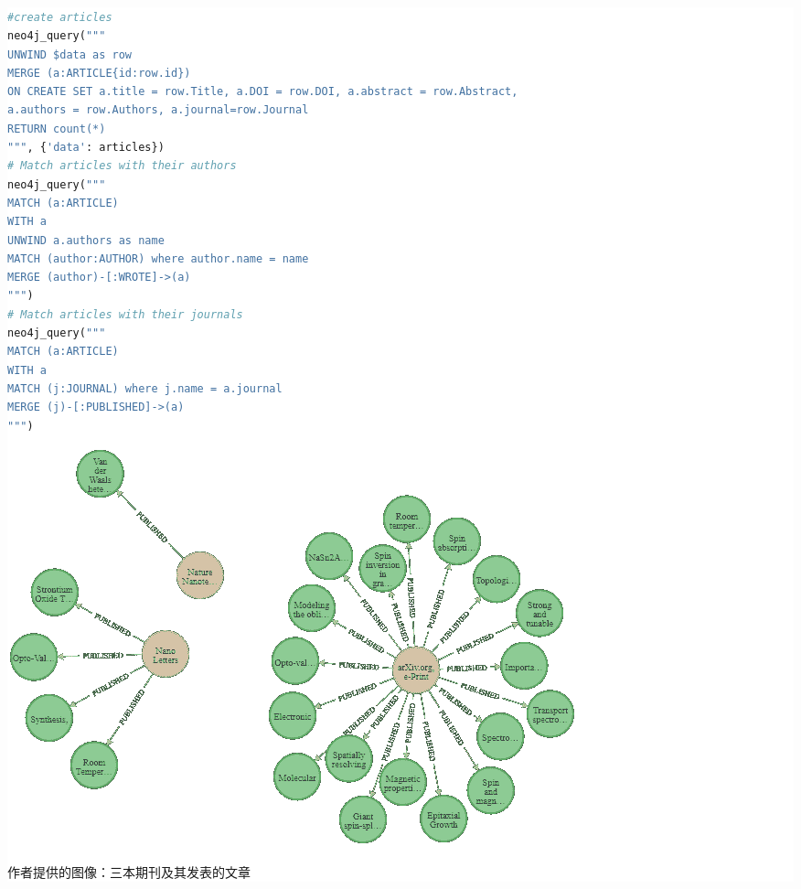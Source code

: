 ```py
#create articles
neo4j_query("""
UNWIND $data as row
MERGE (a:ARTICLE{id:row.id})
ON CREATE SET a.title = row.Title, a.DOI = row.DOI, a.abstract = row.Abstract,
a.authors = row.Authors, a.journal=row.Journal
RETURN count(*)
""", {'data': articles})
# Match articles with their authors
neo4j_query("""
MATCH (a:ARTICLE)
WITH a
UNWIND a.authors as name
MATCH (author:AUTHOR) where author.name = name
MERGE (author)-[:WROTE]->(a)
""")
# Match articles with their journals
neo4j_query("""
MATCH (a:ARTICLE)
WITH a
MATCH (j:JOURNAL) where j.name = a.journal
MERGE (j)-[:PUBLISHED]->(a)
""")
```

![](img/b370e26c881150bb6ddc51337320f2e5.png)

作者提供的图像：三本期刊及其发表的文章

